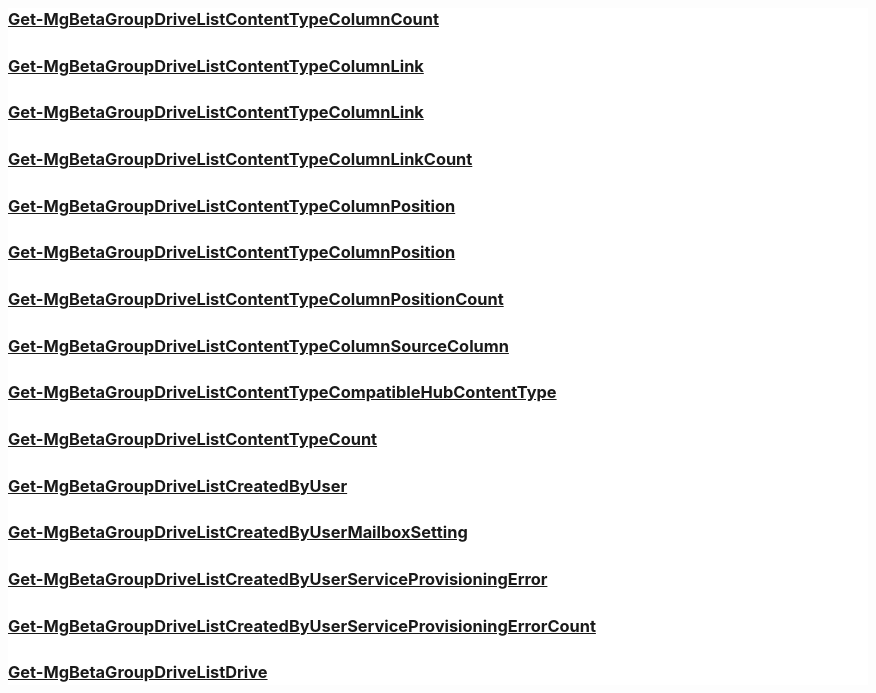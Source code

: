 ### [Get-MgBetaGroupDriveListContentTypeColumnCount](Get-MgBetaGroupDriveListContentTypeColumnCount.md)

### [Get-MgBetaGroupDriveListContentTypeColumnLink](Get-MgBetaGroupDriveListContentTypeColumnLink.md)

### [Get-MgBetaGroupDriveListContentTypeColumnLink](Get-MgBetaGroupDriveListContentTypeColumnLink.md)

### [Get-MgBetaGroupDriveListContentTypeColumnLinkCount](Get-MgBetaGroupDriveListContentTypeColumnLinkCount.md)

### [Get-MgBetaGroupDriveListContentTypeColumnPosition](Get-MgBetaGroupDriveListContentTypeColumnPosition.md)

### [Get-MgBetaGroupDriveListContentTypeColumnPosition](Get-MgBetaGroupDriveListContentTypeColumnPosition.md)

### [Get-MgBetaGroupDriveListContentTypeColumnPositionCount](Get-MgBetaGroupDriveListContentTypeColumnPositionCount.md)

### [Get-MgBetaGroupDriveListContentTypeColumnSourceColumn](Get-MgBetaGroupDriveListContentTypeColumnSourceColumn.md)

### [Get-MgBetaGroupDriveListContentTypeCompatibleHubContentType](Get-MgBetaGroupDriveListContentTypeCompatibleHubContentType.md)

### [Get-MgBetaGroupDriveListContentTypeCount](Get-MgBetaGroupDriveListContentTypeCount.md)

### [Get-MgBetaGroupDriveListCreatedByUser](Get-MgBetaGroupDriveListCreatedByUser.md)

### [Get-MgBetaGroupDriveListCreatedByUserMailboxSetting](Get-MgBetaGroupDriveListCreatedByUserMailboxSetting.md)

### [Get-MgBetaGroupDriveListCreatedByUserServiceProvisioningError](Get-MgBetaGroupDriveListCreatedByUserServiceProvisioningError.md)

### [Get-MgBetaGroupDriveListCreatedByUserServiceProvisioningErrorCount](Get-MgBetaGroupDriveListCreatedByUserServiceProvisioningErrorCount.md)

### [Get-MgBetaGroupDriveListDrive](Get-MgBetaGroupDriveListDrive.md)
